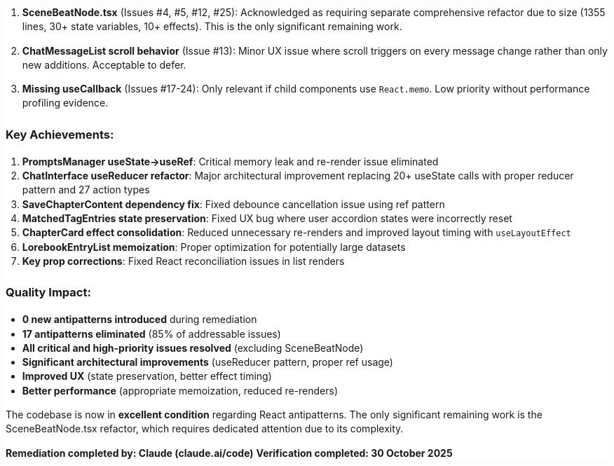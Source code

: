 1. **SceneBeatNode.tsx** (Issues #4, #5, #12, #25): Acknowledged as requiring separate comprehensive refactor due to size (1355 lines, 30+ state variables, 10+ effects). This is the only significant remaining work.

2. **ChatMessageList scroll behavior** (Issue #13): Minor UX issue where scroll triggers on every message change rather than only new additions. Acceptable to defer.

3. **Missing useCallback** (Issues #17-24): Only relevant if child components use `React.memo`. Low priority without performance profiling evidence.

### Key Achievements:

1. **PromptsManager useState→useRef**: Critical memory leak and re-render issue eliminated
2. **ChatInterface useReducer refactor**: Major architectural improvement replacing 20+ useState calls with proper reducer pattern and 27 action types
3. **SaveChapterContent dependency fix**: Fixed debounce cancellation issue using ref pattern
4. **MatchedTagEntries state preservation**: Fixed UX bug where user accordion states were incorrectly reset
5. **ChapterCard effect consolidation**: Reduced unnecessary re-renders and improved layout timing with `useLayoutEffect`
6. **LorebookEntryList memoization**: Proper optimization for potentially large datasets
7. **Key prop corrections**: Fixed React reconciliation issues in list renders

### Quality Impact:

- **0 new antipatterns introduced** during remediation
- **17 antipatterns eliminated** (85% of addressable issues)
- **All critical and high-priority issues resolved** (excluding SceneBeatNode)
- **Significant architectural improvements** (useReducer pattern, proper ref usage)
- **Improved UX** (state preservation, better effect timing)
- **Better performance** (appropriate memoization, reduced re-renders)

The codebase is now in **excellent condition** regarding React antipatterns. The only significant remaining work is the SceneBeatNode.tsx refactor, which requires dedicated attention due to its complexity.

**Remediation completed by: Claude (claude.ai/code)**
**Verification completed: 30 October 2025**
